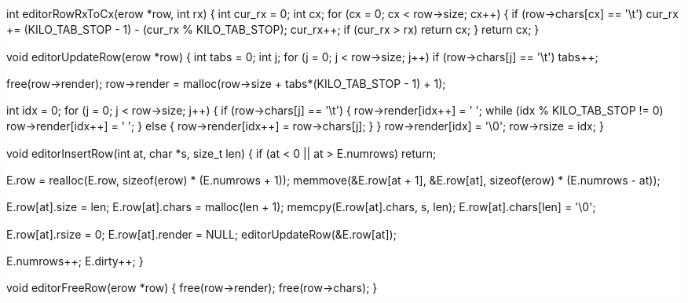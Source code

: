 int editorRowRxToCx(erow *row, int rx) {
  int cur_rx = 0;
  int cx;
  for (cx = 0; cx < row->size; cx++) {
    if (row->chars[cx] == '\t')
      cur_rx += (KILO_TAB_STOP - 1) - (cur_rx % KILO_TAB_STOP);
    cur_rx++;
    if (cur_rx > rx) return cx;
  }
  return cx;
}

void editorUpdateRow(erow *row) {
  int tabs = 0;
  int j;
  for (j = 0; j < row->size; j++)
    if (row->chars[j] == '\t') tabs++;

  free(row->render);
  row->render = malloc(row->size + tabs*(KILO_TAB_STOP - 1) + 1);

  int idx = 0;
  for (j = 0; j < row->size; j++) {
    if (row->chars[j] == '\t') {
      row->render[idx++] = ' ';
      while (idx % KILO_TAB_STOP != 0) row->render[idx++] = ' ';
    } else {
      row->render[idx++] = row->chars[j];
    }
  }
  row->render[idx] = '\0';
  row->rsize = idx;
}

void editorInsertRow(int at, char *s, size_t len) {
  if (at < 0 || at > E.numrows) return;

  E.row = realloc(E.row, sizeof(erow) * (E.numrows + 1));
  memmove(&E.row[at + 1], &E.row[at], sizeof(erow) * (E.numrows - at));

  E.row[at].size = len;
  E.row[at].chars = malloc(len + 1);
  memcpy(E.row[at].chars, s, len);
  E.row[at].chars[len] = '\0';

  E.row[at].rsize = 0;
  E.row[at].render = NULL;
  editorUpdateRow(&E.row[at]);

  E.numrows++;
  E.dirty++;
}

void editorFreeRow(erow *row) {
  free(row->render);
  free(row->chars);
}
